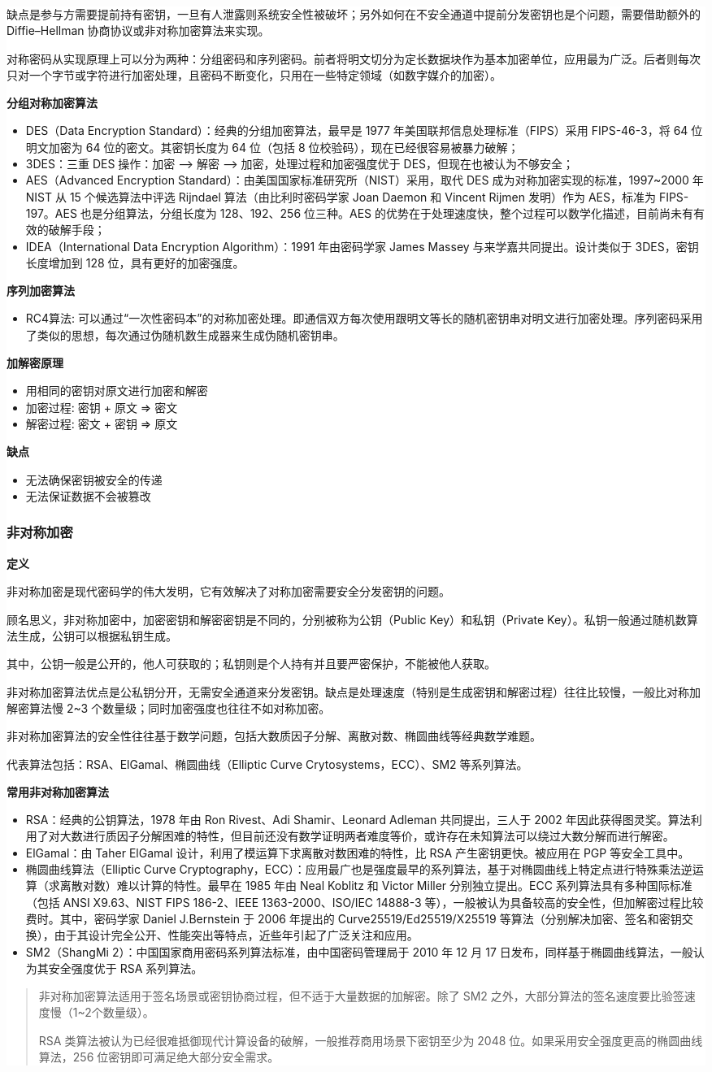 缺点是参与方需要提前持有密钥，一旦有人泄露则系统安全性被破坏；另外如何在不安全通道中提前分发密钥也是个问题，需要借助额外的 Diffie–Hellman 协商协议或非对称加密算法来实现。

对称密码从实现原理上可以分为两种：分组密码和序列密码。前者将明文切分为定长数据块作为基本加密单位，应用最为广泛。后者则每次只对一个字节或字符进行加密处理，且密码不断变化，只用在一些特定领域（如数字媒介的加密）。

**分组对称加密算法**

- DES（Data Encryption Standard）：经典的分组加密算法，最早是 1977 年美国联邦信息处理标准（FIPS）采用 FIPS-46-3，将 64 位明文加密为 64 位的密文。其密钥长度为 64 位（包括 8 位校验码），现在已经很容易被暴力破解；
- 3DES：三重 DES 操作：加密 --> 解密 --> 加密，处理过程和加密强度优于 DES，但现在也被认为不够安全；
- AES（Advanced Encryption Standard）：由美国国家标准研究所（NIST）采用，取代 DES 成为对称加密实现的标准，1997~2000 年 NIST 从 15 个候选算法中评选 Rijndael 算法（由比利时密码学家 Joan Daemon 和 Vincent Rijmen 发明）作为 AES，标准为 FIPS-197。AES 也是分组算法，分组长度为 128、192、256 位三种。AES 的优势在于处理速度快，整个过程可以数学化描述，目前尚未有有效的破解手段；
- IDEA（International Data Encryption Algorithm）：1991 年由密码学家 James Massey 与来学嘉共同提出。设计类似于 3DES，密钥长度增加到 128 位，具有更好的加密强度。

**序列加密算法**

- RC4算法: 可以通过“一次性密码本”的对称加密处理。即通信双方每次使用跟明文等长的随机密钥串对明文进行加密处理。序列密码采用了类似的思想，每次通过伪随机数生成器来生成伪随机密钥串。

**加解密原理**

- 用相同的密钥对原文进行加密和解密
- 加密过程: 密钥 + 原文 => 密文
- 解密过程: 密文 + 密钥 => 原文

**缺点**

- 无法确保密钥被安全的传递
- 无法保证数据不会被篡改

### 非对称加密

**定义**

非对称加密是现代密码学的伟大发明，它有效解决了对称加密需要安全分发密钥的问题。

顾名思义，非对称加密中，加密密钥和解密密钥是不同的，分别被称为公钥（Public Key）和私钥（Private Key）。私钥一般通过随机数算法生成，公钥可以根据私钥生成。

其中，公钥一般是公开的，他人可获取的；私钥则是个人持有并且要严密保护，不能被他人获取。

非对称加密算法优点是公私钥分开，无需安全通道来分发密钥。缺点是处理速度（特别是生成密钥和解密过程）往往比较慢，一般比对称加解密算法慢 2~3 个数量级；同时加密强度也往往不如对称加密。

非对称加密算法的安全性往往基于数学问题，包括大数质因子分解、离散对数、椭圆曲线等经典数学难题。

代表算法包括：RSA、ElGamal、椭圆曲线（Elliptic Curve Crytosystems，ECC）、SM2 等系列算法。

**常用非对称加密算法**

- RSA：经典的公钥算法，1978 年由 Ron Rivest、Adi Shamir、Leonard Adleman 共同提出，三人于 2002 年因此获得图灵奖。算法利用了对大数进行质因子分解困难的特性，但目前还没有数学证明两者难度等价，或许存在未知算法可以绕过大数分解而进行解密。
- ElGamal：由 Taher ElGamal 设计，利用了模运算下求离散对数困难的特性，比 RSA 产生密钥更快。被应用在 PGP 等安全工具中。
- 椭圆曲线算法（Elliptic Curve Cryptography，ECC）：应用最广也是强度最早的系列算法，基于对椭圆曲线上特定点进行特殊乘法逆运算（求离散对数）难以计算的特性。最早在 1985 年由 Neal Koblitz 和 Victor Miller 分别独立提出。ECC 系列算法具有多种国际标准（包括 ANSI X9.63、NIST FIPS 186-2、IEEE 1363-2000、ISO/IEC 14888-3 等），一般被认为具备较高的安全性，但加解密过程比较费时。其中，密码学家 Daniel J.Bernstein 于 2006 年提出的 Curve25519/Ed25519/X25519 等算法（分别解决加密、签名和密钥交换），由于其设计完全公开、性能突出等特点，近些年引起了广泛关注和应用。
- SM2（ShangMi 2）：中国国家商用密码系列算法标准，由中国密码管理局于 2010 年 12 月 17 日发布，同样基于椭圆曲线算法，一般认为其安全强度优于 RSA 系列算法。

> 非对称加密算法适用于签名场景或密钥协商过程，但不适于大量数据的加解密。除了 SM2 之外，大部分算法的签名速度要比验签速度慢（1~2个数量级）。
>
> RSA 类算法被认为已经很难抵御现代计算设备的破解，一般推荐商用场景下密钥至少为 2048 位。如果采用安全强度更高的椭圆曲线算法，256 位密钥即可满足绝大部分安全需求。

